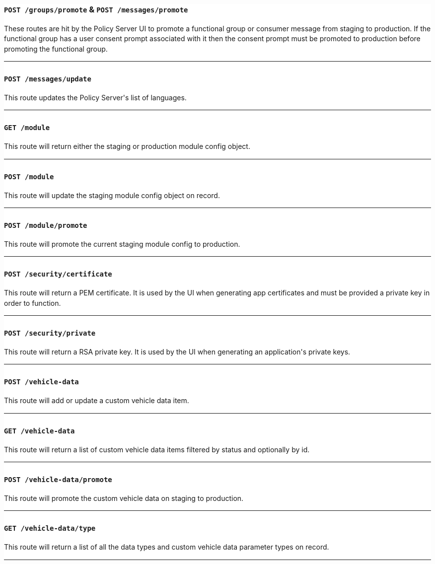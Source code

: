 ### `POST /groups/promote` & `POST /messages/promote`
These routes are hit by the Policy Server UI to promote a functional group or consumer message from staging to production. If the functional group has a user consent prompt associated with it then the consent prompt must be promoted to production before promoting the functional group.

---
### `POST /messages/update`
This route updates the Policy Server's list of languages.

---
### `GET /module`
This route will return either the staging or production module config object.

---
### `POST /module`
This route will update the staging module config object on record.

---
### `POST /module/promote`
This route will promote the current staging module config to production.

---
### `POST /security/certificate`
This route will return a PEM certificate. It is used by the UI when generating app certificates and must be provided a private key in order to function.

---
### `POST /security/private`
This route will return a RSA private key. It is used by the UI when generating an application's private keys.

---
### `POST /vehicle-data`
This route will add or update a custom vehicle data item.

---
### `GET /vehicle-data`
This route will return a list of custom vehicle data items filtered by status and optionally by id.

---
### `POST /vehicle-data/promote`
This route will promote the custom vehicle data on staging to production.

---
### `GET /vehicle-data/type`
This route will return a list of all the data types and custom vehicle data parameter types on record.

---